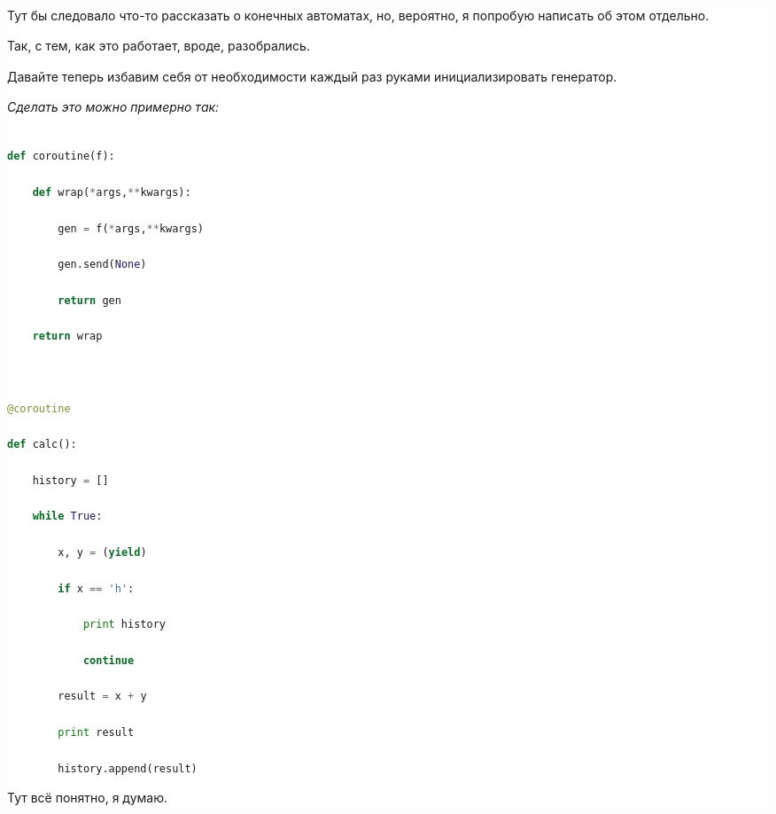 Тут бы следовало что-то рассказать о конечных автоматах, но, вероятно, я попробую написать об этом отдельно.

 

Так, с тем, как это работает, вроде, разобрались. 

Давайте теперь избавим себя от необходимости каждый раз руками инициализировать генератор. 

 

*Сделать это можно примерно так:*

```python

def coroutine(f):

    def wrap(*args,**kwargs):

        gen = f(*args,**kwargs)

        gen.send(None)

        return gen

    return wrap

 

@coroutine

def calc():

    history = []

    while True:

        x, y = (yield)

        if x == 'h':

            print history

            continue

        result = x + y

        print result

        history.append(result)

```

Тут всё понятно, я думаю. 

 
